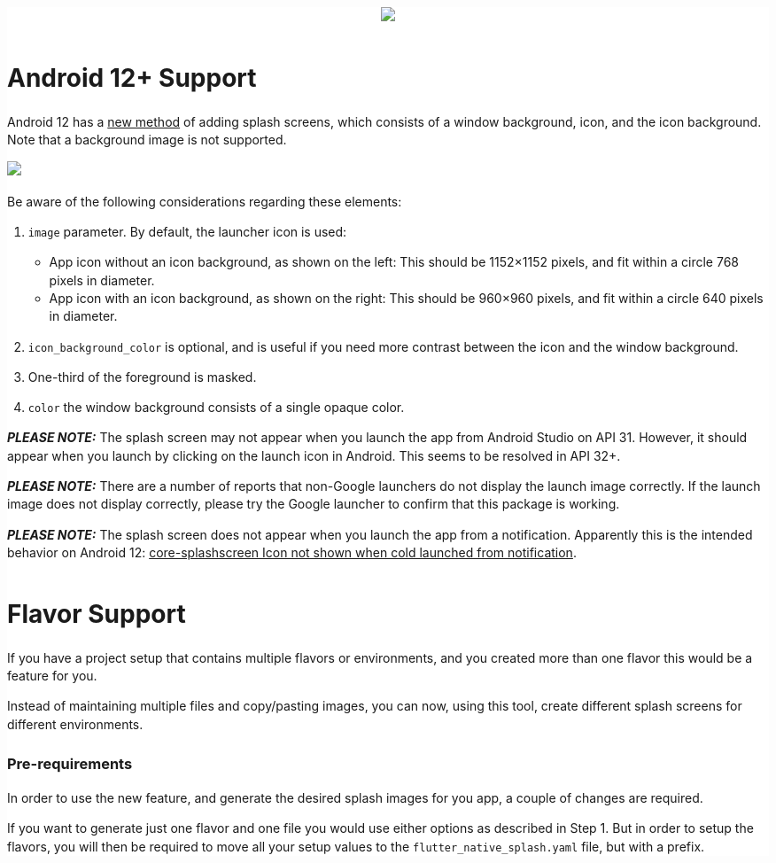 <p align='center'><a href="https://www.buymeacoffee.com/jonhanson"><img src="https://img.buymeacoffee.com/button-api/?text=Buy me a coffee&emoji=&slug=jonhanson&button_colour=5F7FFF&font_colour=ffffff&font_family=Cookie&outline_colour=000000&coffee_colour=FFDD00"></a></p>

# Android 12+ Support

Android 12 has a [new method](https://developer.android.com/about/versions/12/features/splash-screen) of adding splash screens, which consists of a window background, icon, and the icon background. Note that a background image is not supported.

<img src="https://developer.android.com/static/images/guide/topics/ui/splash-screen/splash-screen-composition.png"/>

Be aware of the following considerations regarding these elements:

1. `image` parameter. By default, the launcher icon is used:

   - App icon without an icon background, as shown on the left: This should be 1152×1152 pixels, and fit within a circle 768 pixels in diameter.
   - App icon with an icon background, as shown on the right: This should be 960×960 pixels, and fit within a circle 640 pixels in diameter.

2. `icon_background_color` is optional, and is useful if you need more contrast between the icon and the window background.

3. One-third of the foreground is masked.

4. `color` the window background consists of a single opaque color.

**_PLEASE NOTE:_** The splash screen may not appear when you launch the app from Android Studio on API 31. However, it should appear when you launch by clicking on the launch icon in Android. This seems to be resolved in API 32+.

**_PLEASE NOTE:_** There are a number of reports that non-Google launchers do not display the launch image correctly. If the launch image does not display correctly, please try the Google launcher to confirm that this package is working.

**_PLEASE NOTE:_** The splash screen does not appear when you launch the app from a notification. Apparently this is the intended behavior on Android 12: [core-splashscreen Icon not shown when cold launched from notification](https://issuetracker.google.com/issues/199776339?pli=1).

# Flavor Support

If you have a project setup that contains multiple flavors or environments, and you created more than one flavor this would be a feature for you.

Instead of maintaining multiple files and copy/pasting images, you can now, using this tool, create different splash screens for different environments.

### Pre-requirements

In order to use the new feature, and generate the desired splash images for you app, a couple of changes are required.

If you want to generate just one flavor and one file you would use either options as described in Step 1. But in order to setup the flavors, you will then be required to move all your setup values to the `flutter_native_splash.yaml` file, but with a prefix.
